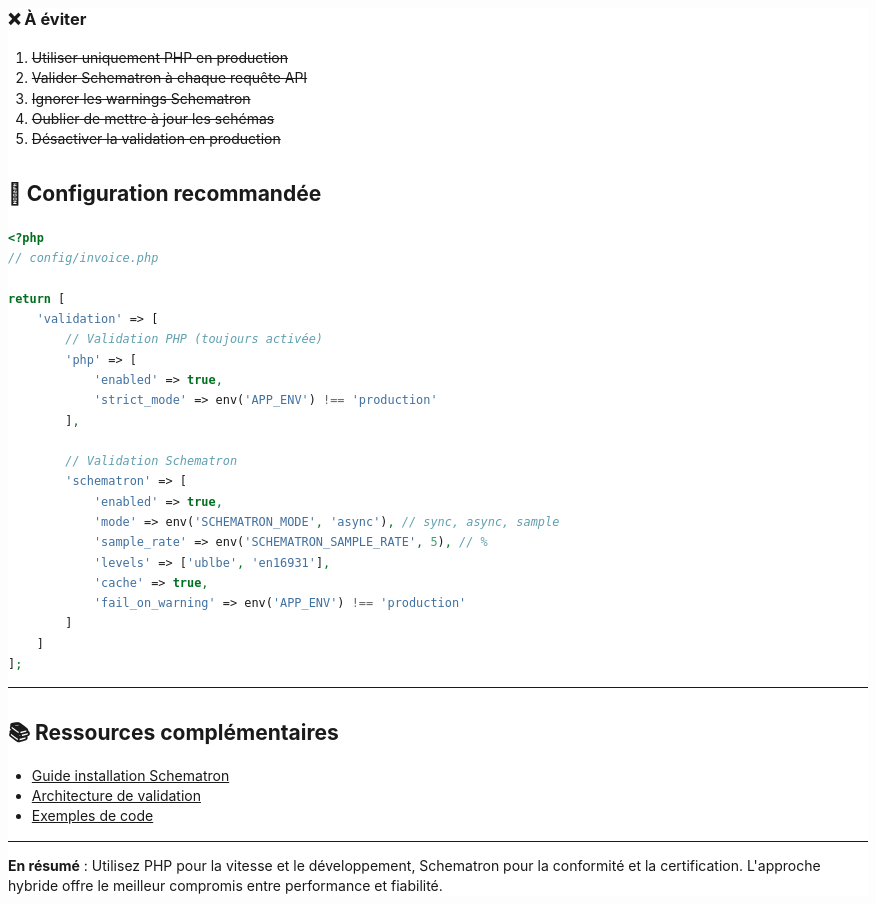### ❌ À éviter

1. ~~Utiliser uniquement PHP en production~~
2. ~~Valider Schematron à chaque requête API~~
3. ~~Ignorer les warnings Schematron~~
4. ~~Oublier de mettre à jour les schémas~~
5. ~~Désactiver la validation en production~~

## 🔧 Configuration recommandée

```php
<?php
// config/invoice.php

return [
    'validation' => [
        // Validation PHP (toujours activée)
        'php' => [
            'enabled' => true,
            'strict_mode' => env('APP_ENV') !== 'production'
        ],
        
        // Validation Schematron
        'schematron' => [
            'enabled' => true,
            'mode' => env('SCHEMATRON_MODE', 'async'), // sync, async, sample
            'sample_rate' => env('SCHEMATRON_SAMPLE_RATE', 5), // %
            'levels' => ['ublbe', 'en16931'],
            'cache' => true,
            'fail_on_warning' => env('APP_ENV') !== 'production'
        ]
    ]
];
```

---

## 📚 Ressources complémentaires

- [Guide installation Schematron](SCHEMATRON_SETUP.md)
- [Architecture de validation](../README.md#validation)
- [Exemples de code](../examples/)

---

**En résumé** : Utilisez PHP pour la vitesse et le développement, Schematron pour la conformité et la certification. L'approche hybride offre le meilleur compromis entre performance et fiabilité.
